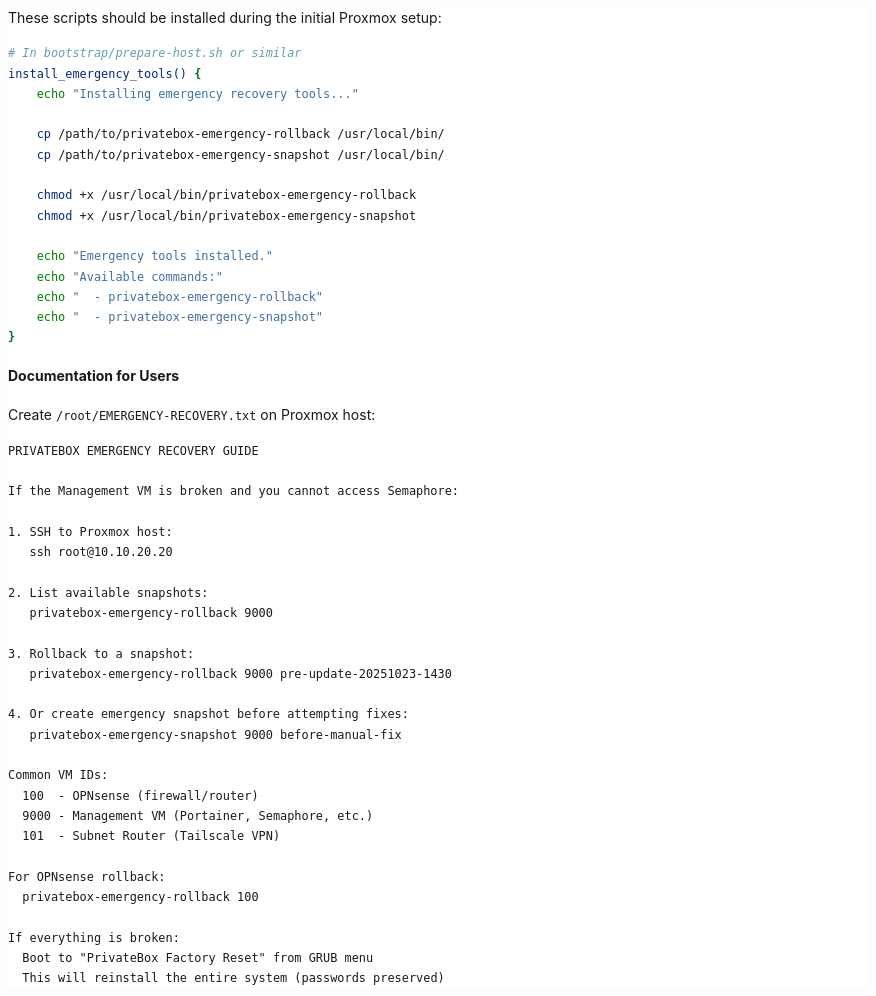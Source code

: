 These scripts should be installed during the initial Proxmox setup:

```bash
# In bootstrap/prepare-host.sh or similar
install_emergency_tools() {
    echo "Installing emergency recovery tools..."

    cp /path/to/privatebox-emergency-rollback /usr/local/bin/
    cp /path/to/privatebox-emergency-snapshot /usr/local/bin/

    chmod +x /usr/local/bin/privatebox-emergency-rollback
    chmod +x /usr/local/bin/privatebox-emergency-snapshot

    echo "Emergency tools installed."
    echo "Available commands:"
    echo "  - privatebox-emergency-rollback"
    echo "  - privatebox-emergency-snapshot"
}
```

#### Documentation for Users

Create `/root/EMERGENCY-RECOVERY.txt` on Proxmox host:

```
PRIVATEBOX EMERGENCY RECOVERY GUIDE

If the Management VM is broken and you cannot access Semaphore:

1. SSH to Proxmox host:
   ssh root@10.10.20.20

2. List available snapshots:
   privatebox-emergency-rollback 9000

3. Rollback to a snapshot:
   privatebox-emergency-rollback 9000 pre-update-20251023-1430

4. Or create emergency snapshot before attempting fixes:
   privatebox-emergency-snapshot 9000 before-manual-fix

Common VM IDs:
  100  - OPNsense (firewall/router)
  9000 - Management VM (Portainer, Semaphore, etc.)
  101  - Subnet Router (Tailscale VPN)

For OPNsense rollback:
  privatebox-emergency-rollback 100

If everything is broken:
  Boot to "PrivateBox Factory Reset" from GRUB menu
  This will reinstall the entire system (passwords preserved)
```
